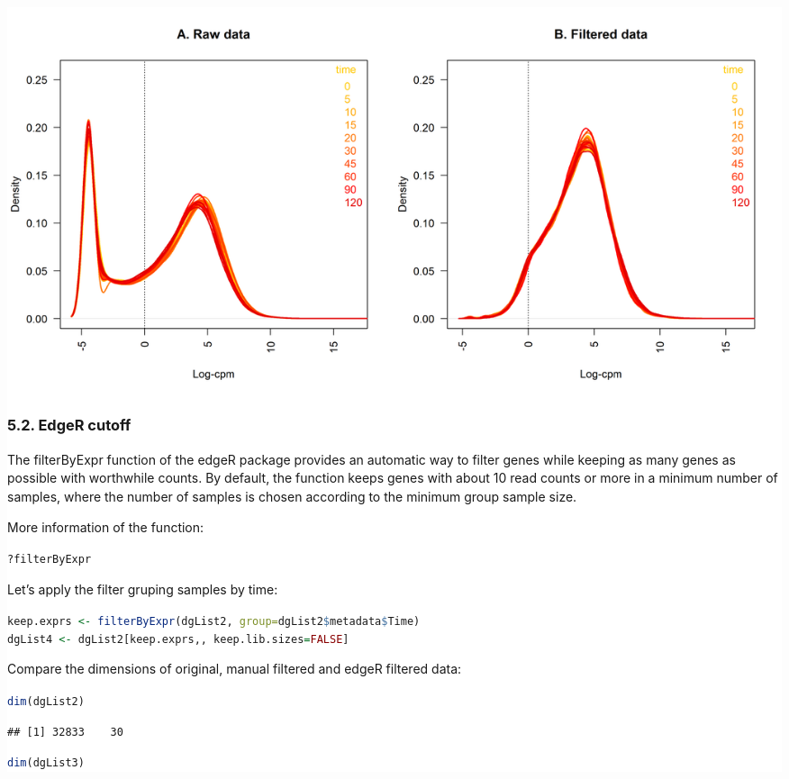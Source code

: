 <img src="3_Pipeline-Gene_expression_analysis_files/figure-gfm/fig4-1.png" style="display: block; margin: auto;" />

### 5.2. EdgeR cutoff

The filterByExpr function of the edgeR package provides an automatic way
to filter genes while keeping as many genes as possible with worthwhile
counts. By default, the function keeps genes with about 10 read counts
or more in a minimum number of samples, where the number of samples is
chosen according to the minimum group sample size.

More information of the function:

``` r
?filterByExpr
```

Let’s apply the filter gruping samples by time:

``` r
keep.exprs <- filterByExpr(dgList2, group=dgList2$metadata$Time)
dgList4 <- dgList2[keep.exprs,, keep.lib.sizes=FALSE]
```

Compare the dimensions of original, manual filtered and edgeR filtered
data:

``` r
dim(dgList2)
```

    ## [1] 32833    30

``` r
dim(dgList3)
```
